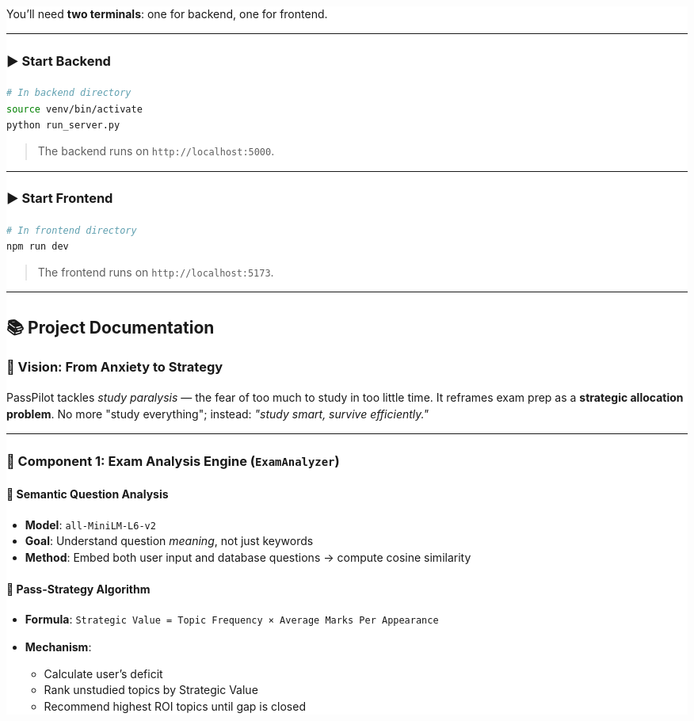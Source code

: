 You’ll need **two terminals**: one for backend, one for frontend.

---

### ▶️ Start Backend

```bash
# In backend directory
source venv/bin/activate
python run_server.py
```

> The backend runs on `http://localhost:5000`.

---

### ▶️ Start Frontend

```bash
# In frontend directory
npm run dev
```

> The frontend runs on `http://localhost:5173`.

---

## 📚 Project Documentation

### 🎯 Vision: From Anxiety to Strategy

PassPilot tackles *study paralysis* — the fear of too much to study in too little time. It reframes exam prep as a **strategic allocation problem**. No more "study everything"; instead: *"study smart, survive efficiently."*

---

### 🧠 Component 1: Exam Analysis Engine (`ExamAnalyzer`)

#### 📌 Semantic Question Analysis

* **Model**: `all-MiniLM-L6-v2`
* **Goal**: Understand question *meaning*, not just keywords
* **Method**: Embed both user input and database questions → compute cosine similarity

#### 📌 Pass-Strategy Algorithm

* **Formula**:
  `Strategic Value = Topic Frequency × Average Marks Per Appearance`
* **Mechanism**:

  * Calculate user’s deficit
  * Rank unstudied topics by Strategic Value
  * Recommend highest ROI topics until gap is closed
